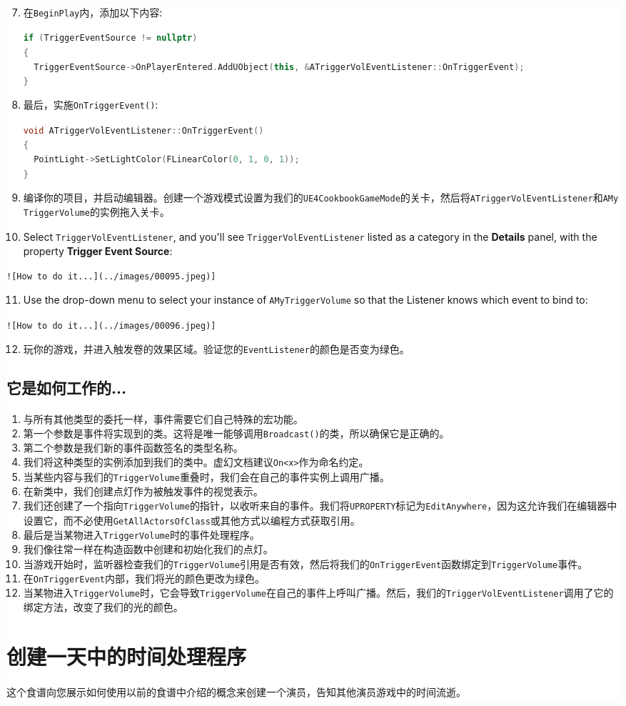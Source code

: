 7.  在`BeginPlay`内，添加以下内容:

    ```cpp
    if (TriggerEventSource != nullptr)
    {
      TriggerEventSource->OnPlayerEntered.AddUObject(this, &ATriggerVolEventListener::OnTriggerEvent);
    }
    ```

8.  最后，实施`OnTriggerEvent()`:

    ```cpp
    void ATriggerVolEventListener::OnTriggerEvent()
    {
      PointLight->SetLightColor(FLinearColor(0, 1, 0, 1));
    }
    ```

9.  编译你的项目，并启动编辑器。创建一个游戏模式设置为我们的`UE4CookbookGameMode`的关卡，然后将`ATriggerVolEventListener`和`AMyTriggerVolume`的实例拖入关卡。
10.  Select `TriggerVolEventListener`, and you'll see `TriggerVolEventListener` listed as a category in the **Details** panel, with the property **Trigger Event Source**:

    ![How to do it...](../images/00095.jpeg)]

11.  Use the drop-down menu to select your instance of `AMyTriggerVolume` so that the Listener knows which event to bind to:

    ![How to do it...](../images/00096.jpeg)]

12.  玩你的游戏，并进入触发卷的效果区域。验证您的`EventListener`的颜色是否变为绿色。

## 它是如何工作的...

1.  与所有其他类型的委托一样，事件需要它们自己特殊的宏功能。
2.  第一个参数是事件将实现到的类。这将是唯一能够调用`Broadcast()`的类，所以确保它是正确的。
3.  第二个参数是我们新的事件函数签名的类型名称。
4.  我们将这种类型的实例添加到我们的类中。虚幻文档建议`On<x>`作为命名约定。
5.  当某些内容与我们的`TriggerVolume`重叠时，我们会在自己的事件实例上调用广播。
6.  在新类中，我们创建点灯作为被触发事件的视觉表示。
7.  我们还创建了一个指向`TriggerVolume`的指针，以收听来自的事件。我们将`UPROPERTY`标记为`EditAnywhere`，因为这允许我们在编辑器中设置它，而不必使用`GetAllActorsOfClass`或其他方式以编程方式获取引用。
8.  最后是当某物进入`TriggerVolume`时的事件处理程序。
9.  我们像往常一样在构造函数中创建和初始化我们的点灯。
10.  当游戏开始时，监听器检查我们的`TriggerVolume`引用是否有效，然后将我们的`OnTriggerEvent`函数绑定到`TriggerVolume`事件。
11.  在`OnTriggerEvent`内部，我们将光的颜色更改为绿色。
12.  当某物进入`TriggerVolume`时，它会导致`TriggerVolume`在自己的事件上呼叫广播。然后，我们的`TriggerVolEventListener`调用了它的绑定方法，改变了我们的光的颜色。

# 创建一天中的时间处理程序

这个食谱向您展示如何使用以前的食谱中介绍的概念来创建一个演员，告知其他演员游戏中的时间流逝。
